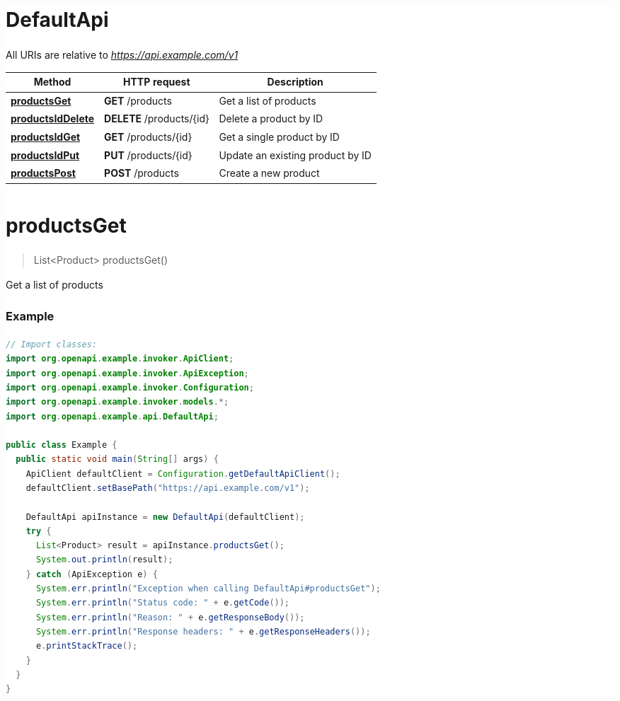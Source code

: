 # DefaultApi

All URIs are relative to *https://api.example.com/v1*

| Method | HTTP request | Description |
|------------- | ------------- | -------------|
| [**productsGet**](DefaultApi.md#productsGet) | **GET** /products | Get a list of products |
| [**productsIdDelete**](DefaultApi.md#productsIdDelete) | **DELETE** /products/{id} | Delete a product by ID |
| [**productsIdGet**](DefaultApi.md#productsIdGet) | **GET** /products/{id} | Get a single product by ID |
| [**productsIdPut**](DefaultApi.md#productsIdPut) | **PUT** /products/{id} | Update an existing product by ID |
| [**productsPost**](DefaultApi.md#productsPost) | **POST** /products | Create a new product |


<a id="productsGet"></a>
# **productsGet**
> List&lt;Product&gt; productsGet()

Get a list of products

### Example
```java
// Import classes:
import org.openapi.example.invoker.ApiClient;
import org.openapi.example.invoker.ApiException;
import org.openapi.example.invoker.Configuration;
import org.openapi.example.invoker.models.*;
import org.openapi.example.api.DefaultApi;

public class Example {
  public static void main(String[] args) {
    ApiClient defaultClient = Configuration.getDefaultApiClient();
    defaultClient.setBasePath("https://api.example.com/v1");

    DefaultApi apiInstance = new DefaultApi(defaultClient);
    try {
      List<Product> result = apiInstance.productsGet();
      System.out.println(result);
    } catch (ApiException e) {
      System.err.println("Exception when calling DefaultApi#productsGet");
      System.err.println("Status code: " + e.getCode());
      System.err.println("Reason: " + e.getResponseBody());
      System.err.println("Response headers: " + e.getResponseHeaders());
      e.printStackTrace();
    }
  }
}
```
